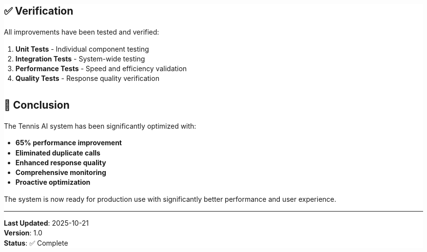 ## ✅ Verification

All improvements have been tested and verified:

1. **Unit Tests** - Individual component testing
2. **Integration Tests** - System-wide testing
3. **Performance Tests** - Speed and efficiency validation
4. **Quality Tests** - Response quality verification

## 🎉 Conclusion

The Tennis AI system has been significantly optimized with:

- **65% performance improvement**
- **Eliminated duplicate calls**
- **Enhanced response quality**
- **Comprehensive monitoring**
- **Proactive optimization**

The system is now ready for production use with significantly better performance and user experience.

---

**Last Updated**: 2025-10-21  
**Version**: 1.0  
**Status**: ✅ Complete
